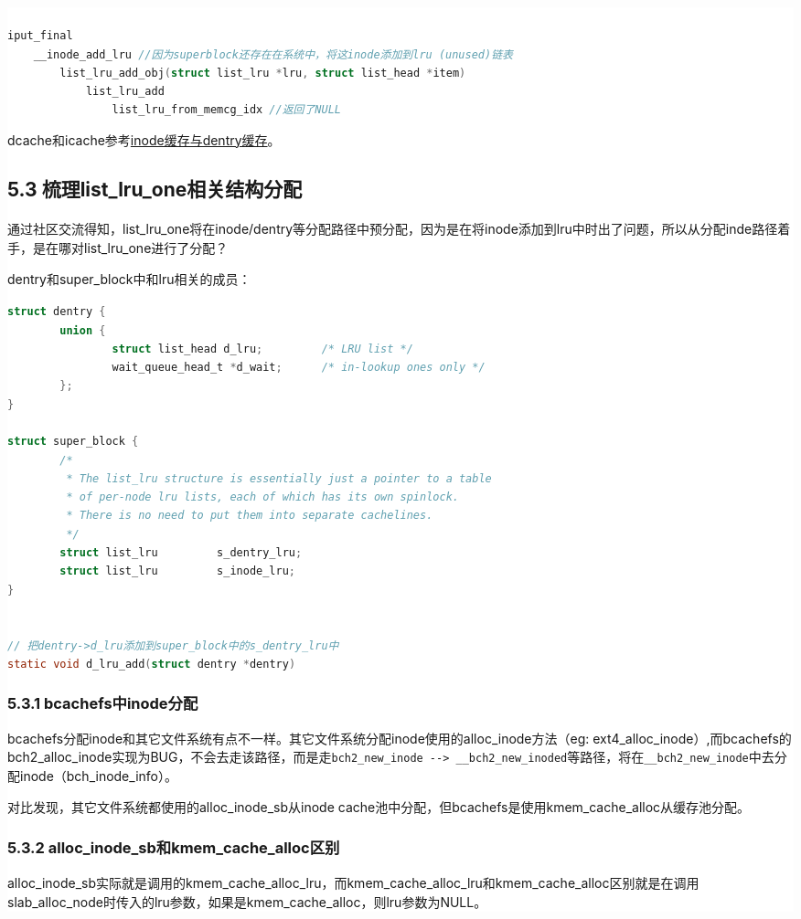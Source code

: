 ```c

iput_final 
    __inode_add_lru //因为superblock还存在在系统中，将这inode添加到lru (unused)链表
    	list_lru_add_obj(struct list_lru *lru, struct list_head *item)
    		list_lru_add
    			list_lru_from_memcg_idx //返回了NULL
```

dcache和icache参考[inode缓存与dentry缓存](https://www.cnblogs.com/long123king/p/3536486.html)。

## 5.3 梳理list_lru_one相关结构分配

通过社区交流得知，list_lru_one将在inode/dentry等分配路径中预分配，因为是在将inode添加到lru中时出了问题，所以从分配inde路径着手，是在哪对list_lru_one进行了分配？

dentry和super_block中和lru相关的成员：

```c
struct dentry {
        union {
                struct list_head d_lru;         /* LRU list */
                wait_queue_head_t *d_wait;      /* in-lookup ones only */
        };
}

struct super_block {
		/*
         * The list_lru structure is essentially just a pointer to a table
         * of per-node lru lists, each of which has its own spinlock.
         * There is no need to put them into separate cachelines.
         */
        struct list_lru         s_dentry_lru;
        struct list_lru         s_inode_lru;
}


// 把dentry->d_lru添加到super_block中的s_dentry_lru中
static void d_lru_add(struct dentry *dentry)
```

### 5.3.1 bcachefs中inode分配

bcachefs分配inode和其它文件系统有点不一样。其它文件系统分配inode使用的alloc_inode方法（eg: ext4_alloc_inode）,而bcachefs的bch2_alloc_inode实现为BUG，不会去走该路径，而是走`bch2_new_inode --> __bch2_new_inoded`等路径，将在`__bch2_new_inode`中去分配inode（bch_inode_info）。

对比发现，其它文件系统都使用的alloc_inode_sb从inode cache池中分配，但bcachefs是使用kmem_cache_alloc从缓存池分配。

### 5.3.2 alloc_inode_sb和kmem_cache_alloc区别

alloc_inode_sb实际就是调用的kmem_cache_alloc_lru，而kmem_cache_alloc_lru和kmem_cache_alloc区别就是在调用slab_alloc_node时传入的lru参数，如果是kmem_cache_alloc，则lru参数为NULL。
